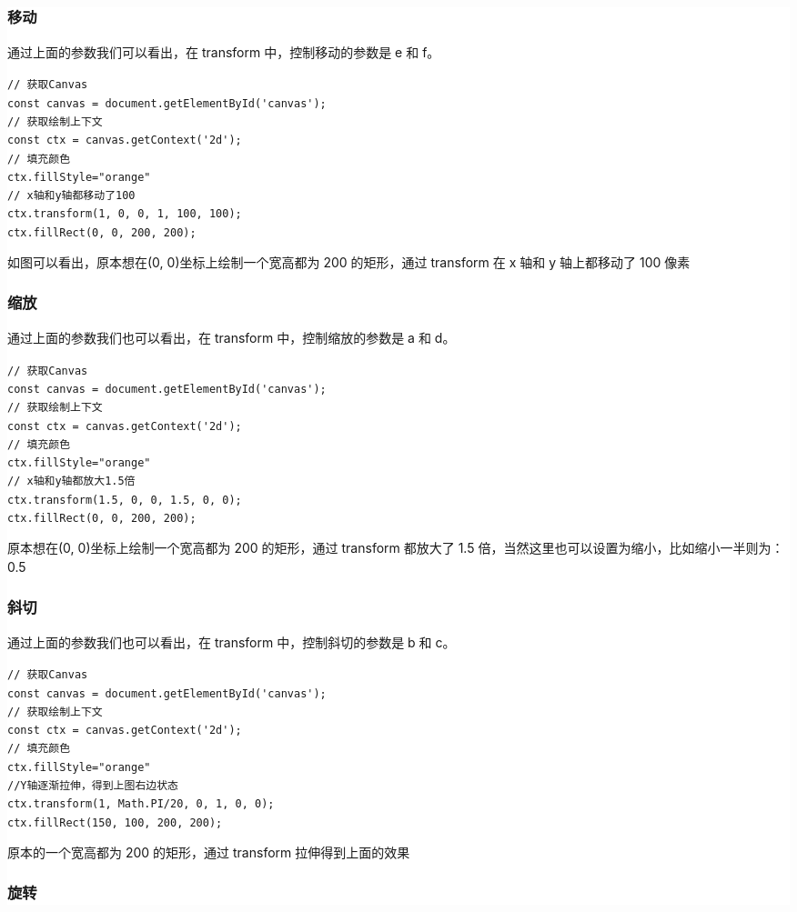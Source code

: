 ### 移动

通过上面的参数我们可以看出，在 transform 中，控制移动的参数是 e 和 f。

```js:no-line-numbers
// 获取Canvas
const canvas = document.getElementById('canvas');
// 获取绘制上下文
const ctx = canvas.getContext('2d');
// 填充颜色
ctx.fillStyle="orange"
// x轴和y轴都移动了100
ctx.transform(1, 0, 0, 1, 100, 100);
ctx.fillRect(0, 0, 200, 200);
```

如图可以看出，原本想在(0, 0)坐标上绘制一个宽高都为 200 的矩形，通过 transform 在 x 轴和 y 轴上都移动了 100 像素

### 缩放

通过上面的参数我们也可以看出，在 transform 中，控制缩放的参数是 a 和 d。

```js:no-line-numbers
// 获取Canvas
const canvas = document.getElementById('canvas');
// 获取绘制上下文
const ctx = canvas.getContext('2d');
// 填充颜色
ctx.fillStyle="orange"
// x轴和y轴都放大1.5倍
ctx.transform(1.5, 0, 0, 1.5, 0, 0);
ctx.fillRect(0, 0, 200, 200);
```

原本想在(0, 0)坐标上绘制一个宽高都为 200 的矩形，通过 transform 都放大了 1.5 倍，当然这里也可以设置为缩小，比如缩小一半则为：0.5

### 斜切

通过上面的参数我们也可以看出，在 transform 中，控制斜切的参数是 b 和 c。

```js:no-line-numbers
// 获取Canvas
const canvas = document.getElementById('canvas');
// 获取绘制上下文
const ctx = canvas.getContext('2d');
// 填充颜色
ctx.fillStyle="orange"
//Y轴逐渐拉伸，得到上图右边状态
ctx.transform(1, Math.PI/20, 0, 1, 0, 0);
ctx.fillRect(150, 100, 200, 200);
```

原本的一个宽高都为 200 的矩形，通过 transform 拉伸得到上面的效果

### 旋转
